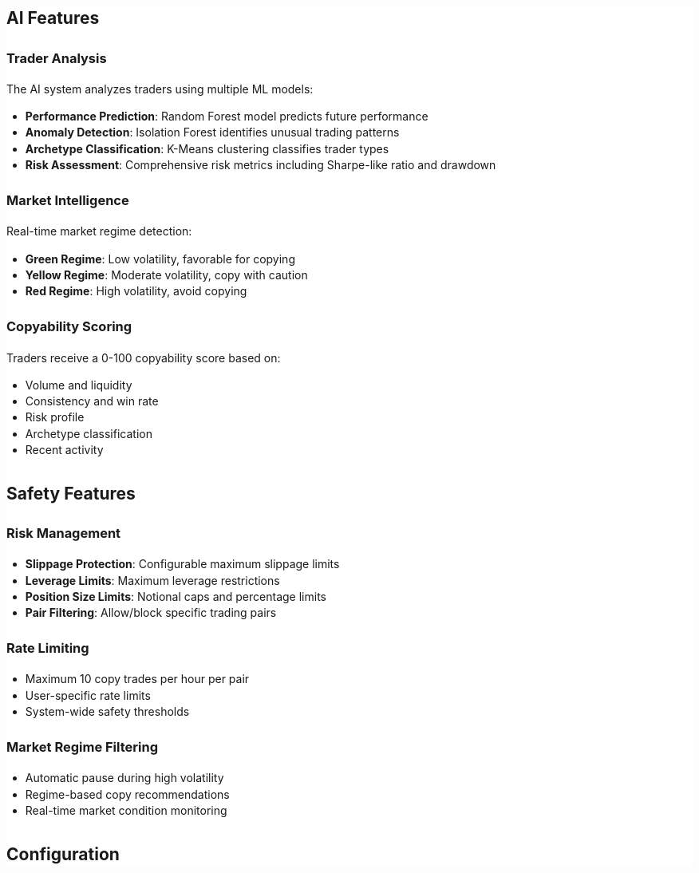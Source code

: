 ## AI Features

### Trader Analysis

The AI system analyzes traders using multiple ML models:

- **Performance Prediction**: Random Forest model predicts future performance
- **Anomaly Detection**: Isolation Forest identifies unusual trading patterns
- **Archetype Classification**: K-Means clustering classifies trader types
- **Risk Assessment**: Comprehensive risk metrics including Sharpe-like ratio and drawdown

### Market Intelligence

Real-time market regime detection:

- **Green Regime**: Low volatility, favorable for copying
- **Yellow Regime**: Moderate volatility, copy with caution
- **Red Regime**: High volatility, avoid copying

### Copyability Scoring

Traders receive a 0-100 copyability score based on:
- Volume and liquidity
- Consistency and win rate
- Risk profile
- Archetype classification
- Recent activity

## Safety Features

### Risk Management

- **Slippage Protection**: Configurable maximum slippage limits
- **Leverage Limits**: Maximum leverage restrictions
- **Position Size Limits**: Notional caps and percentage limits
- **Pair Filtering**: Allow/block specific trading pairs

### Rate Limiting

- Maximum 10 copy trades per hour per pair
- User-specific rate limits
- System-wide safety thresholds

### Market Regime Filtering

- Automatic pause during high volatility
- Regime-based copy recommendations
- Real-time market condition monitoring

## Configuration
